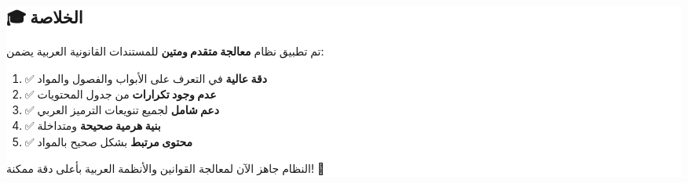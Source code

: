 
## 🎓 الخلاصة

تم تطبيق نظام **معالجة متقدم ومتين** للمستندات القانونية العربية يضمن:

1. ✅ **دقة عالية** في التعرف على الأبواب والفصول والمواد
2. ✅ **عدم وجود تكرارات** من جدول المحتويات
3. ✅ **دعم شامل** لجميع تنويعات الترميز العربي
4. ✅ **بنية هرمية صحيحة** ومتداخلة
5. ✅ **محتوى مرتبط** بشكل صحيح بالمواد

النظام جاهز الآن لمعالجة القوانين والأنظمة العربية بأعلى دقة ممكنة! 🚀
